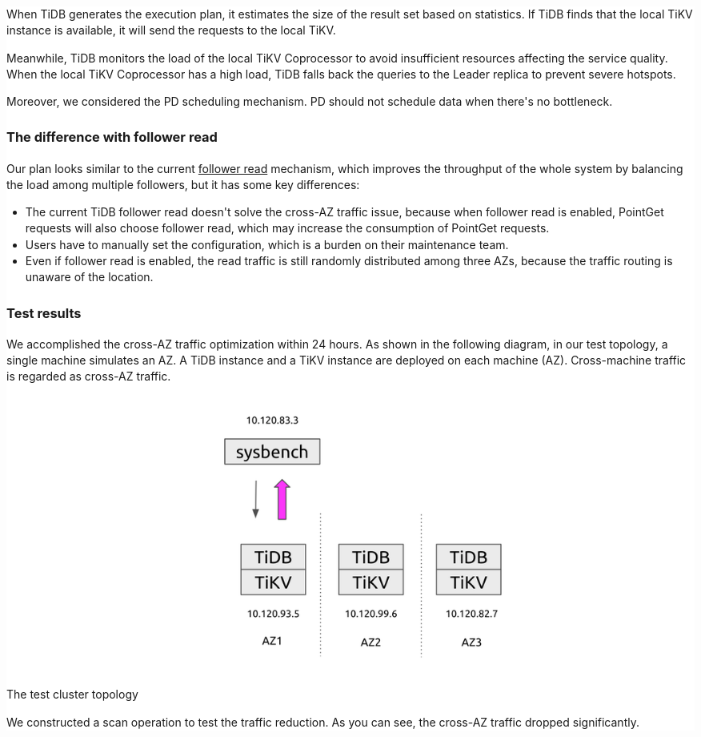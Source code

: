 When TiDB generates the execution plan, it estimates the size of the result set based on statistics. If TiDB finds that the local TiKV instance is available, it will send the requests to the local TiKV.

Meanwhile, TiDB monitors the load of the local TiKV Coprocessor to avoid insufficient resources affecting the service quality. When the local TiKV Coprocessor has a high load, TiDB falls back the queries to the Leader replica to prevent severe hotspots.

Moreover, we considered the PD scheduling mechanism. PD should not schedule data when there's no bottleneck.

### The difference with follower read

Our plan looks similar to the current [follower read](https://docs.pingcap.com/tidb/stable/follower-read/) mechanism, which improves the throughput of the whole system by balancing the load among multiple followers, but it has some key differences:

* The current TiDB follower read doesn't solve the cross-AZ traffic issue, because when follower read is enabled, PointGet requests will also choose follower read, which may increase the consumption of PointGet requests.
* Users have to manually set the configuration, which is a burden on their maintenance team.
* Even if follower read is enabled, the read traffic is still randomly distributed among three AZs, because the traffic routing is unaware of the location.

### Test results

We accomplished the cross-AZ traffic optimization within 24 hours. As shown in the following diagram, in our test topology, a single machine simulates an AZ. A TiDB instance and a TiKV instance are deployed on each machine (AZ). Cross-machine traffic is regarded as cross-AZ traffic.

![The test cluster topology](media/cross-az-the-test-cluster-topology.png)
<div class="caption-center"> The test cluster topology </div>

We constructed a scan operation to test the traffic reduction. As you can see, the cross-AZ traffic dropped significantly.
